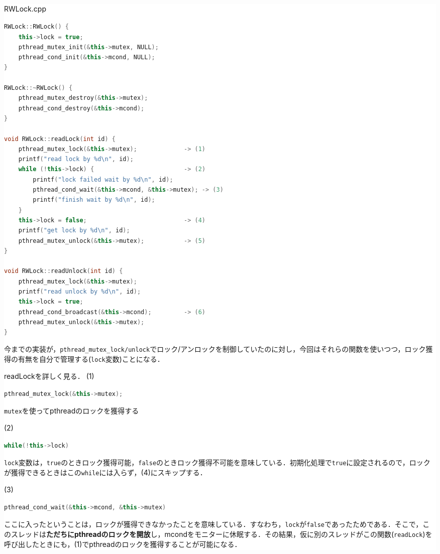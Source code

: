 RWLock.cpp
```c++
RWLock::RWLock() {
    this->lock = true;                 
    pthread_mutex_init(&this->mutex, NULL);
    pthread_cond_init(&this->mcond, NULL);
}

RWLock::~RWLock() {
    pthread_mutex_destroy(&this->mutex);
    pthread_cond_destroy(&this->mcond);
}

void RWLock::readLock(int id) {
    pthread_mutex_lock(&this->mutex);             -> (1)
    printf("read lock by %d\n", id);
    while (!this->lock) {                         -> (2)
        printf("lock failed wait by %d\n", id);
        pthread_cond_wait(&this->mcond, &this->mutex); -> (3)
        printf("finish wait by %d\n", id);
    }
    this->lock = false;                           -> (4)
    printf("get lock by %d\n", id);
    pthread_mutex_unlock(&this->mutex);           -> (5)
}

void RWLock::readUnlock(int id) {
    pthread_mutex_lock(&this->mutex);
    printf("read unlock by %d\n", id);
    this->lock = true;
    pthread_cond_broadcast(&this->mcond);         -> (6)
    pthread_mutex_unlock(&this->mutex);
}
```
今までの実装が，`pthread_mutex_lock/unlock`でロック/アンロックを制御していたのに対し，今回はそれらの関数を使いつつ，ロック獲得の有無を自分で管理する(`lock`変数)ことになる．

readLockを詳しく見る．
(1)
```c++
pthread_mutex_lock(&this->mutex);
```
`mutex`を使ってpthreadのロックを獲得する

(2)
```c++
while(!this->lock)
```
`lock`変数は，`true`のときロック獲得可能，`false`のときロック獲得不可能を意味している．初期化処理で`true`に設定されるので，ロックが獲得できるときはこの`while`には入らず，(4)にスキップする．

(3)
```c++
pthread_cond_wait(&this->mcond, &this->mutex)
```
ここに入ったということは，ロックが獲得できなかったことを意味している．すなわち，`lock`が`false`であったためである．そこで，このスレッドは**ただちにpthreadのロックを開放**し，mcondをモニターに休眠する．その結果，仮に別のスレッドがこの関数(`readLock`)を呼び出したときにも，(1)でpthreadのロックを獲得することが可能になる．
